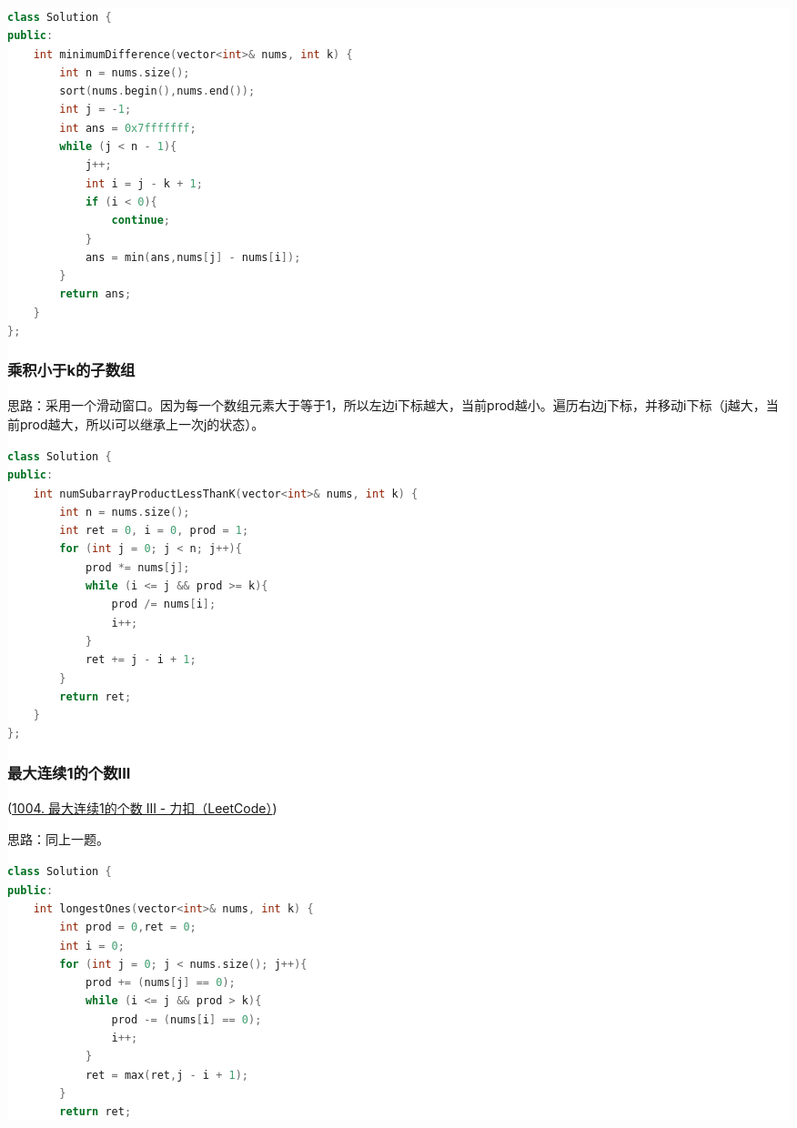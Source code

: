 ```c++
class Solution {
public:
    int minimumDifference(vector<int>& nums, int k) {
        int n = nums.size();
        sort(nums.begin(),nums.end());
        int j = -1;
        int ans = 0x7fffffff;
        while (j < n - 1){
            j++;
            int i = j - k + 1;
            if (i < 0){
                continue;
            }
            ans = min(ans,nums[j] - nums[i]);
        }
        return ans;
    }
};
```

### 乘积小于k的子数组

思路：采用一个滑动窗口。因为每一个数组元素大于等于1，所以左边i下标越大，当前prod越小。遍历右边j下标，并移动i下标（j越大，当前prod越大，所以i可以继承上一次j的状态）。

```c++
class Solution {
public:
    int numSubarrayProductLessThanK(vector<int>& nums, int k) {
        int n = nums.size();
        int ret = 0, i = 0, prod = 1;
        for (int j = 0; j < n; j++){
            prod *= nums[j];
            while (i <= j && prod >= k){
                prod /= nums[i];
                i++;
            }
            ret += j - i + 1;
        }
        return ret;
    }
};
```

### 最大连续1的个数III

([1004. 最大连续1的个数 III - 力扣（LeetCode）](https://leetcode.cn/problems/max-consecutive-ones-iii/description/))

思路：同上一题。

```c++
class Solution {
public:
    int longestOnes(vector<int>& nums, int k) {
        int prod = 0,ret = 0;
        int i = 0;
        for (int j = 0; j < nums.size(); j++){
            prod += (nums[j] == 0);
            while (i <= j && prod > k){
                prod -= (nums[i] == 0);
                i++;
            }
            ret = max(ret,j - i + 1);
        }
        return ret;
```